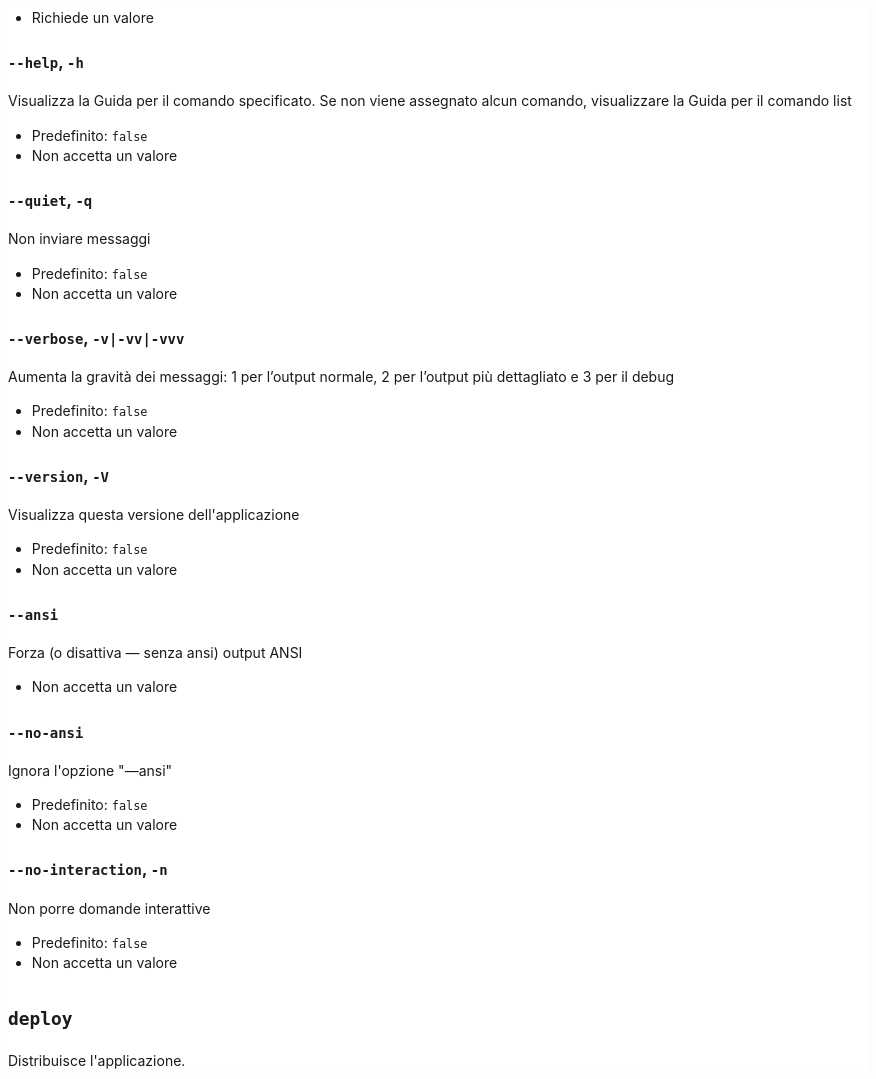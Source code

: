 - Richiede un valore

### `--help`, `-h`

Visualizza la Guida per il comando specificato. Se non viene assegnato alcun comando, visualizzare la Guida per il comando list

- Predefinito: `false`
- Non accetta un valore

### `--quiet`, `-q`

Non inviare messaggi

- Predefinito: `false`
- Non accetta un valore

### `--verbose`, `-v|-vv|-vvv`

Aumenta la gravità dei messaggi: 1 per l’output normale, 2 per l’output più dettagliato e 3 per il debug

- Predefinito: `false`
- Non accetta un valore

### `--version`, `-V`

Visualizza questa versione dell&#39;applicazione

- Predefinito: `false`
- Non accetta un valore

### `--ansi`

Forza (o disattiva — senza ansi) output ANSI

- Non accetta un valore

### `--no-ansi`

Ignora l&#39;opzione &quot;—ansi&quot;

- Predefinito: `false`
- Non accetta un valore

### `--no-interaction`, `-n`

Non porre domande interattive

- Predefinito: `false`
- Non accetta un valore


## `deploy`

Distribuisce l&#39;applicazione.
